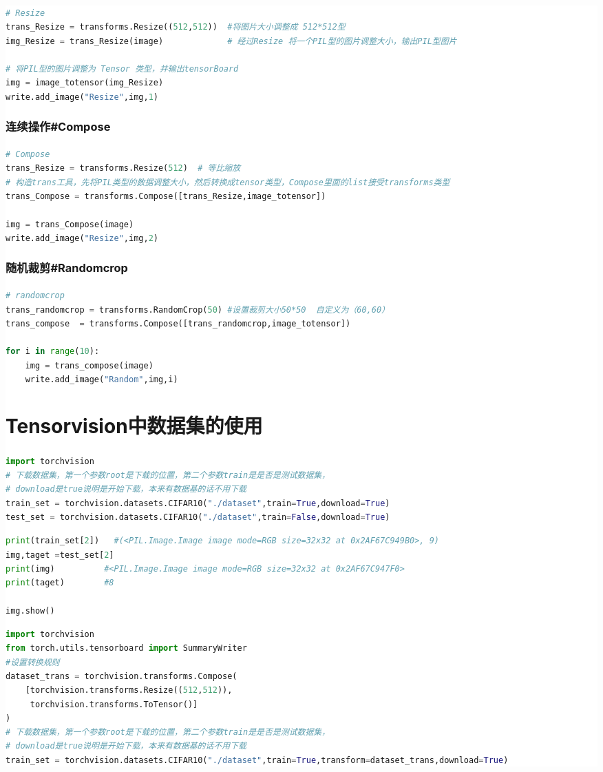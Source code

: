 ```python
# Resize
trans_Resize = transforms.Resize((512,512))  #将图片大小调整成 512*512型
img_Resize = trans_Resize(image)             # 经过Resize 将一个PIL型的图片调整大小，输出PIL型图片

# 将PIL型的图片调整为 Tensor 类型，并输出tensorBoard
img = image_totensor(img_Resize)       
write.add_image("Resize",img,1)
```

### 连续操作#Compose

```python
# Compose
trans_Resize = transforms.Resize(512)  # 等比缩放
# 构造trans工具，先将PIL类型的数据调整大小，然后转换成tensor类型，Compose里面的list接受transforms类型
trans_Compose = transforms.Compose([trans_Resize,image_totensor])  

img = trans_Compose(image)
write.add_image("Resize",img,2)
```

### 随机裁剪#Randomcrop

```python
# randomcrop
trans_randomcrop = transforms.RandomCrop(50) #设置裁剪大小50*50  自定义为（60,60）
trans_compose  = transforms.Compose([trans_randomcrop,image_totensor])

for i in range(10):
    img = trans_compose(image)
    write.add_image("Random",img,i)
```

# Tensorvision中数据集的使用

```python
import torchvision
# 下载数据集，第一个参数root是下载的位置，第二个参数train是是否是测试数据集，
# download是true说明是开始下载，本来有数据基的话不用下载
train_set = torchvision.datasets.CIFAR10("./dataset",train=True,download=True)
test_set = torchvision.datasets.CIFAR10("./dataset",train=False,download=True)
```

```python
print(train_set[2])   #(<PIL.Image.Image image mode=RGB size=32x32 at 0x2AF67C949B0>, 9)
img,taget =test_set[2]
print(img) 			#<PIL.Image.Image image mode=RGB size=32x32 at 0x2AF67C947F0>
print(taget)		#8

img.show()
```

```python
import torchvision
from torch.utils.tensorboard import SummaryWriter
#设置转换规则
dataset_trans = torchvision.transforms.Compose(
    [torchvision.transforms.Resize((512,512)),
     torchvision.transforms.ToTensor()]
)
# 下载数据集，第一个参数root是下载的位置，第二个参数train是是否是测试数据集，
# download是true说明是开始下载，本来有数据基的话不用下载
train_set = torchvision.datasets.CIFAR10("./dataset",train=True,transform=dataset_trans,download=True)
```